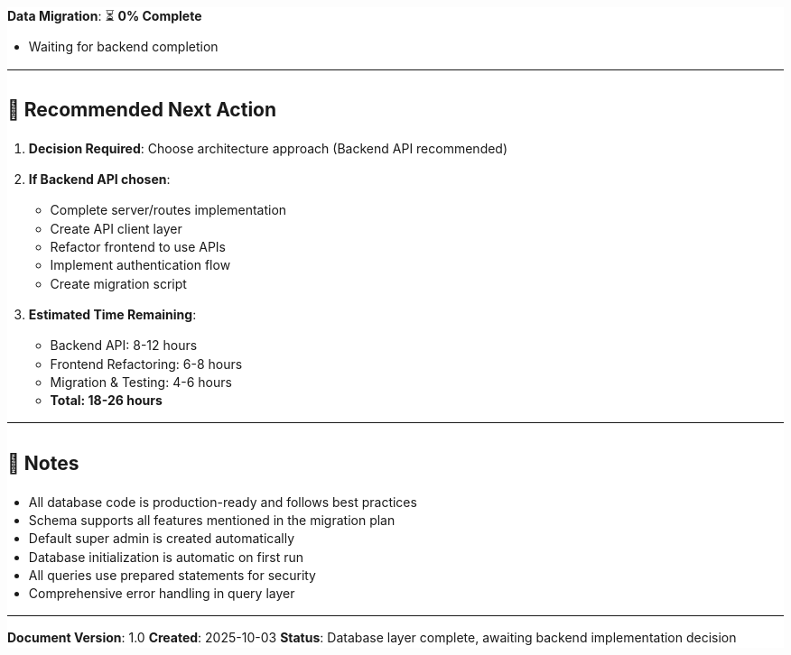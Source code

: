 **Data Migration**: ⏳ **0% Complete**
- Waiting for backend completion

---

## 🎯 Recommended Next Action

1. **Decision Required**: Choose architecture approach (Backend API recommended)

2. **If Backend API chosen**:
   - Complete server/routes implementation
   - Create API client layer
   - Refactor frontend to use APIs
   - Implement authentication flow
   - Create migration script

3. **Estimated Time Remaining**:
   - Backend API: 8-12 hours
   - Frontend Refactoring: 6-8 hours
   - Migration & Testing: 4-6 hours
   - **Total: 18-26 hours**

---

## 📝 Notes

- All database code is production-ready and follows best practices
- Schema supports all features mentioned in the migration plan
- Default super admin is created automatically
- Database initialization is automatic on first run
- All queries use prepared statements for security
- Comprehensive error handling in query layer

---

**Document Version**: 1.0
**Created**: 2025-10-03
**Status**: Database layer complete, awaiting backend implementation decision
